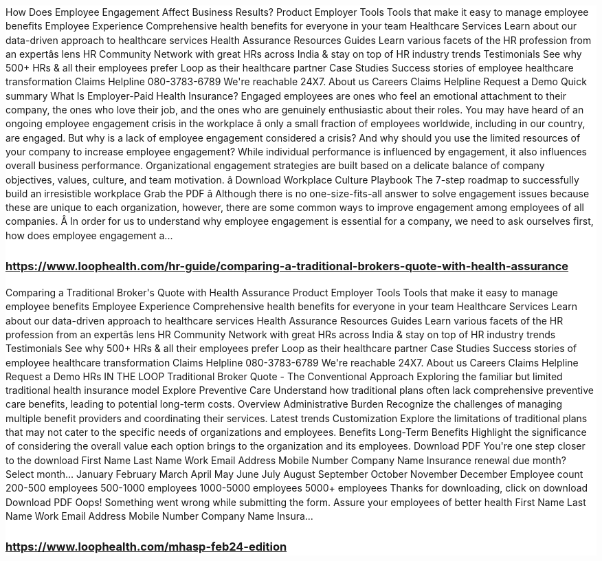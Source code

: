 How Does Employee Engagement Affect Business Results? Product Employer Tools Tools that make it easy to manage employee benefits Employee Experience Comprehensive health benefits for everyone in your team Healthcare Services Learn about our data-driven approach to healthcare services Health Assurance Resources Guides Learn various facets of the HR profession from an expertâs lens HR Community Network with great HRs across India & stay on top of HR industry trends Testimonials See why 500+ HRs & all their employees prefer Loop as their healthcare partner Case Studies Success stories of employee healthcare transformation Claims Helpline 080-3783-6789 We're reachable 24X7. About us Careers Claims Helpline Request a Demo Quick summary What Is Employer-Paid Health Insurance? Engaged employees are ones who feel an emotional attachment to their company, the ones who love their job, and the ones who are genuinely enthusiastic about their roles. You may have heard of an ongoing employee engagement crisis in the workplace â only a small fraction of employees worldwide, including in our country, are engaged. But why is a lack of employee engagement considered a crisis? And why should you use the limited resources of your company to increase employee engagement? While individual performance is influenced by engagement, it also influences overall business performance. Organizational engagement strategies are built based on a delicate balance of company objectives, values, culture, and team motivation. â Download Workplace Culture Playbook The 7-step roadmap to successfully build an irresistible workplace Grab the PDF â Although there is no one-size-fits-all answer to solve engagement issues because these are unique to each organization, however, there are some common ways to improve engagement among employees of all companies. Â In order for us to understand why employee engagement is essential for a company, we need to ask ourselves first, how does employee engagement a...

### https://www.loophealth.com/hr-guide/comparing-a-traditional-brokers-quote-with-health-assurance

Comparing a Traditional Broker's Quote with Health Assurance Product Employer Tools Tools that make it easy to manage employee benefits Employee Experience Comprehensive health benefits for everyone in your team Healthcare Services Learn about our data-driven approach to healthcare services Health Assurance Resources Guides Learn various facets of the HR profession from an expertâs lens HR Community Network with great HRs across India & stay on top of HR industry trends Testimonials See why 500+ HRs & all their employees prefer Loop as their healthcare partner Case Studies Success stories of employee healthcare transformation Claims Helpline 080-3783-6789 We're reachable 24X7. About us Careers Claims Helpline Request a Demo HRs IN THE LOOP Traditional Broker Quote - The Conventional Approach Exploring the familiar but limited traditional health insurance model Explore Preventive Care Understand how traditional plans often lack comprehensive preventive care benefits, leading to potential long-term costs. Overview Administrative Burden Recognize the challenges of managing multiple benefit providers and coordinating their services. Latest trends Customization Explore the limitations of traditional plans that may not cater to the specific needs of organizations and employees. Benefits Long-Term Benefits Highlight the significance of considering the overall value each option brings to the organization and its employees. Download PDF You're one step closer to the download First Name Last Name Work Email Address Mobile Number Company Name Insurance renewal due month? Select month... January February March April May June July August September October November December Employee count 200-500 employees 500-1000 employees 1000-5000 employees 5000+ employees Thanks for downloading, click on download Download PDF Oops! Something went wrong while submitting the form. Assure your employees of better health First Name Last Name Work Email Address Mobile Number Company Name Insura...

### https://www.loophealth.com/mhasp-feb24-edition
